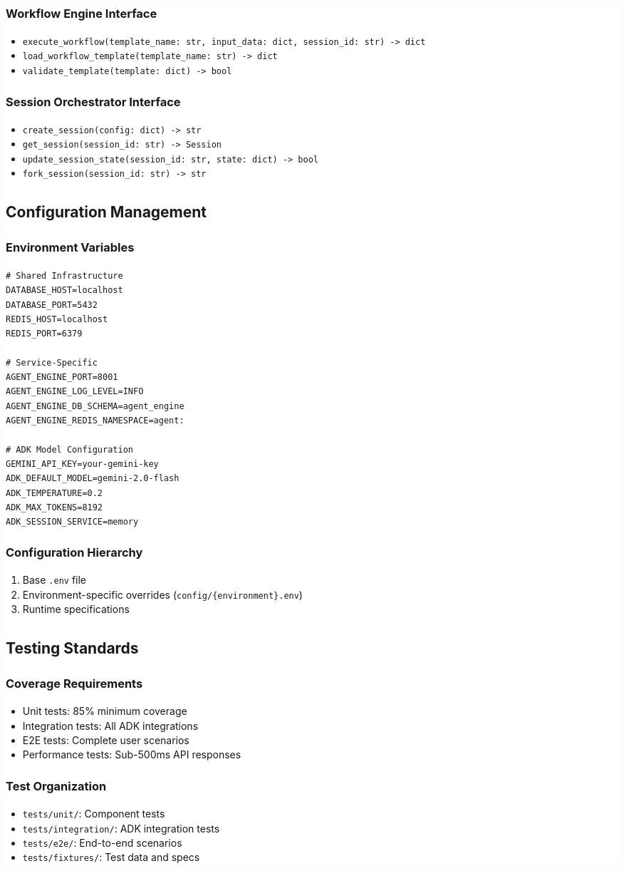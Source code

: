 ### Workflow Engine Interface
- `execute_workflow(template_name: str, input_data: dict, session_id: str) -> dict`
- `load_workflow_template(template_name: str) -> dict`
- `validate_template(template: dict) -> bool`

### Session Orchestrator Interface
- `create_session(config: dict) -> str`
- `get_session(session_id: str) -> Session`
- `update_session_state(session_id: str, state: dict) -> bool`
- `fork_session(session_id: str) -> str`

## Configuration Management

### Environment Variables
```
# Shared Infrastructure
DATABASE_HOST=localhost
DATABASE_PORT=5432
REDIS_HOST=localhost
REDIS_PORT=6379

# Service-Specific
AGENT_ENGINE_PORT=8001
AGENT_ENGINE_LOG_LEVEL=INFO
AGENT_ENGINE_DB_SCHEMA=agent_engine
AGENT_ENGINE_REDIS_NAMESPACE=agent:

# ADK Model Configuration
GEMINI_API_KEY=your-gemini-key
ADK_DEFAULT_MODEL=gemini-2.0-flash
ADK_TEMPERATURE=0.2
ADK_MAX_TOKENS=8192
ADK_SESSION_SERVICE=memory
```

### Configuration Hierarchy
1. Base `.env` file
2. Environment-specific overrides (`config/{environment}.env`)
3. Runtime specifications

## Testing Standards

### Coverage Requirements
- Unit tests: 85% minimum coverage
- Integration tests: All ADK integrations
- E2E tests: Complete user scenarios
- Performance tests: Sub-500ms API responses

### Test Organization
- `tests/unit/`: Component tests
- `tests/integration/`: ADK integration tests
- `tests/e2e/`: End-to-end scenarios
- `tests/fixtures/`: Test data and specs
